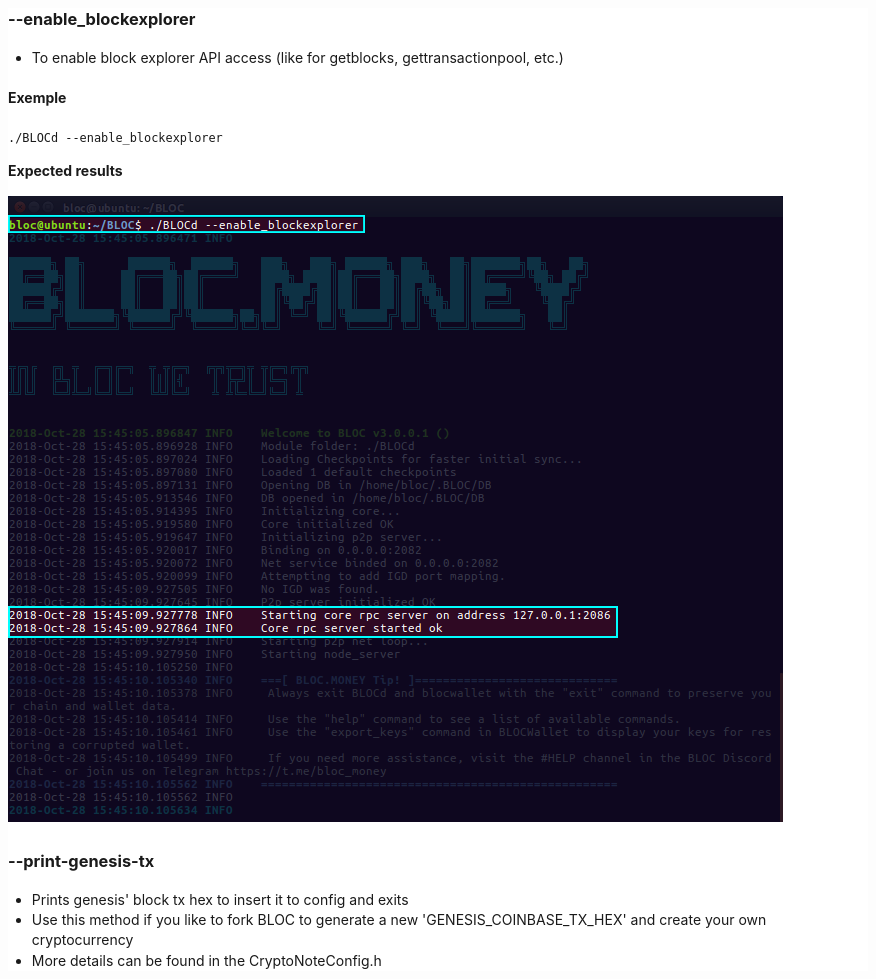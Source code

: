 ### --enable_blockexplorer

* To enable block explorer API access (like for getblocks, gettransactionpool, etc.)

#### Exemple

```
./BLOCd --enable_blockexplorer
```

**Expected results**

![--help](images/BLOCd/command-line-options/enable-bloc-explorer.png)


### --print-genesis-tx

* Prints genesis' block tx hex to insert it to config and exits
* Use this method if you like to fork BLOC to generate a new 'GENESIS_COINBASE_TX_HEX' and create your own cryptocurrency
* More details can be found in the CryptoNoteConfig.h
